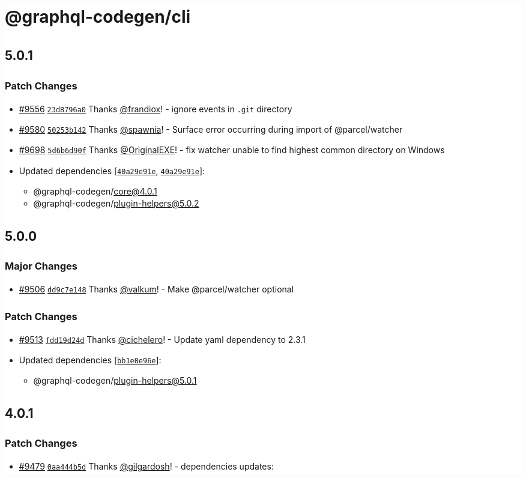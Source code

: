 # @graphql-codegen/cli

## 5.0.1

### Patch Changes

- [#9556](https://github.com/dotansimha/graphql-code-generator/pull/9556) [`23d8796a0`](https://github.com/dotansimha/graphql-code-generator/commit/23d8796a048c9d72b92429942d488c7483b500db) Thanks [@frandiox](https://github.com/frandiox)! - ignore events in `.git` directory

- [#9580](https://github.com/dotansimha/graphql-code-generator/pull/9580) [`50253b142`](https://github.com/dotansimha/graphql-code-generator/commit/50253b1428e2c748a7a2786eb910e39732b0984d) Thanks [@spawnia](https://github.com/spawnia)! - Surface error occurring during import of @parcel/watcher

- [#9698](https://github.com/dotansimha/graphql-code-generator/pull/9698) [`5d6b6d90f`](https://github.com/dotansimha/graphql-code-generator/commit/5d6b6d90f225c66d4f42617be22e75dce803165b) Thanks [@OriginalEXE](https://github.com/OriginalEXE)! - fix watcher unable to find highest common directory on Windows

- Updated dependencies [[`40a29e91e`](https://github.com/dotansimha/graphql-code-generator/commit/40a29e91ea25ed5ad6acb15ccca1767dafbdd7c5), [`40a29e91e`](https://github.com/dotansimha/graphql-code-generator/commit/40a29e91ea25ed5ad6acb15ccca1767dafbdd7c5)]:
  - @graphql-codegen/core@4.0.1
  - @graphql-codegen/plugin-helpers@5.0.2

## 5.0.0

### Major Changes

- [#9506](https://github.com/dotansimha/graphql-code-generator/pull/9506) [`dd9c7e148`](https://github.com/dotansimha/graphql-code-generator/commit/dd9c7e14872f48592e530ff0d646449a5cb722b4) Thanks [@valkum](https://github.com/valkum)! - Make @parcel/watcher optional

### Patch Changes

- [#9513](https://github.com/dotansimha/graphql-code-generator/pull/9513) [`fdd19d24d`](https://github.com/dotansimha/graphql-code-generator/commit/fdd19d24df21d3257f3e969b79856d18b6f73123) Thanks [@cichelero](https://github.com/cichelero)! - Update yaml dependency to 2.3.1

- Updated dependencies [[`bb1e0e96e`](https://github.com/dotansimha/graphql-code-generator/commit/bb1e0e96ed9d519684630cd7ea53869b48b4632e)]:
  - @graphql-codegen/plugin-helpers@5.0.1

## 4.0.1

### Patch Changes

- [#9479](https://github.com/dotansimha/graphql-code-generator/pull/9479) [`0aa444b5d`](https://github.com/dotansimha/graphql-code-generator/commit/0aa444b5d092565c321643a55fb05c7301e303bf) Thanks [@gilgardosh](https://github.com/gilgardosh)! - dependencies updates:
